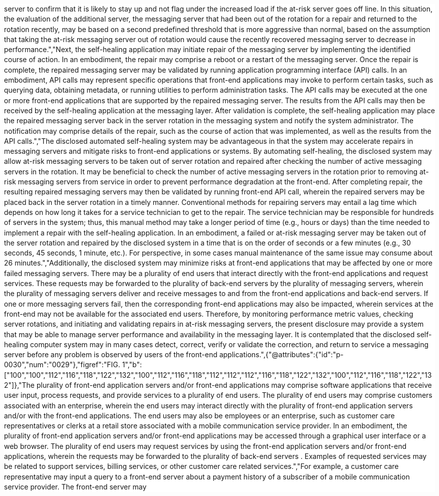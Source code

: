 server to confirm that it is likely to stay up and not flag under the increased load if the at-risk server goes off line. In this situation, the evaluation of the additional server, the messaging server that had been out of the rotation for a repair and returned to the rotation recently, may be based on a second predefined threshold that is more aggressive than normal, based on the assumption that taking the at-risk messaging server out of rotation would cause the recently recovered messaging server to decrease in performance.","Next, the self-healing application may initiate repair of the messaging server by implementing the identified course of action. In an embodiment, the repair may comprise a reboot or a restart of the messaging server. Once the repair is complete, the repaired messaging server may be validated by running application programming interface (API) calls. In an embodiment, API calls may represent specific operations that front-end applications may invoke to perform certain tasks, such as querying data, obtaining metadata, or running utilities to perform administration tasks. The API calls may be executed at the one or more front-end applications that are supported by the repaired messaging server. The results from the API calls may then be received by the self-healing application at the messaging layer. After validation is complete, the self-healing application may place the repaired messaging server back in the server rotation in the messaging system and notify the system administrator. The notification may comprise details of the repair, such as the course of action that was implemented, as well as the results from the API calls.","The disclosed automated self-healing system may be advantageous in that the system may accelerate repairs in messaging servers and mitigate risks to front-end applications or systems. By automating self-healing, the disclosed system may allow at-risk messaging servers to be taken out of server rotation and repaired after checking the number of active messaging servers in the rotation. It may be beneficial to check the number of active messaging servers in the rotation prior to removing at-risk messaging servers from service in order to prevent performance degradation at the front-end. After completing repair, the resulting repaired messaging servers may then be validated by running front-end API call, wherein the repaired servers may be placed back in the server rotation in a timely manner. Conventional methods for repairing servers may entail a lag time which depends on how long it takes for a service technician to get to the repair. The service technician may be responsible for hundreds of servers in the system; thus, this manual method may take a longer period of time (e.g., hours or days) than the time needed to implement a repair with the self-healing application. In an embodiment, a failed or at-risk messaging server may be taken out of the server rotation and repaired by the disclosed system in a time that is on the order of seconds or a few minutes (e.g., 30 seconds, 45 seconds, 1 minute, etc.). For perspective, in some cases manual maintenance of the same issue may consume about 26 minutes.","Additionally, the disclosed system may minimize risks at front-end applications that may be affected by one or more failed messaging servers. There may be a plurality of end users that interact directly with the front-end applications and request services. These requests may be forwarded to the plurality of back-end servers by the plurality of messaging servers, wherein the plurality of messaging servers deliver and receive messages to and from the front-end applications and back-end servers. If one or more messaging servers fail, then the corresponding front-end applications may also be impacted, wherein services at the front-end may not be available for the associated end users. Therefore, by monitoring performance metric values, checking server rotations, and initiating and validating repairs in at-risk messaging servers, the present disclosure may provide a system that may be able to manage server performance and availability in the messaging layer. It is contemplated that the disclosed self-healing computer system may in many cases detect, correct, verify or validate the correction, and return to service a messaging server before any problem is observed by users of the front-end applications.",{"@attributes":{"id":"p-0030","num":"0029"},"figref":"FIG. 1","b":["100","100","112","116","118","122","132","100","112","116","118","112","112","112","116","118","122","132","100","112","116","118","122","132"]},"The plurality of front-end application servers  and\/or front-end applications may comprise software applications that receive user input, process requests, and provide services to a plurality of end users. The plurality of end users may comprise customers associated with an enterprise, wherein the end users may interact directly with the plurality of front-end application servers  and\/or with the front-end applications. The end users may also be employees or an enterprise, such as customer care representatives or clerks at a retail store associated with a mobile communication service provider. In an embodiment, the plurality of front-end application servers  and\/or front-end applications may be accessed through a graphical user interface or a web browser. The plurality of end users may request services by using the front-end application servers  and\/or front-end applications, wherein the requests may be forwarded to the plurality of back-end servers . Examples of requested services may be related to support services, billing services, or other customer care related services.","For example, a customer care representative may input a query to a front-end server  about a payment history of a subscriber of a mobile communication service provider. The front-end server  may